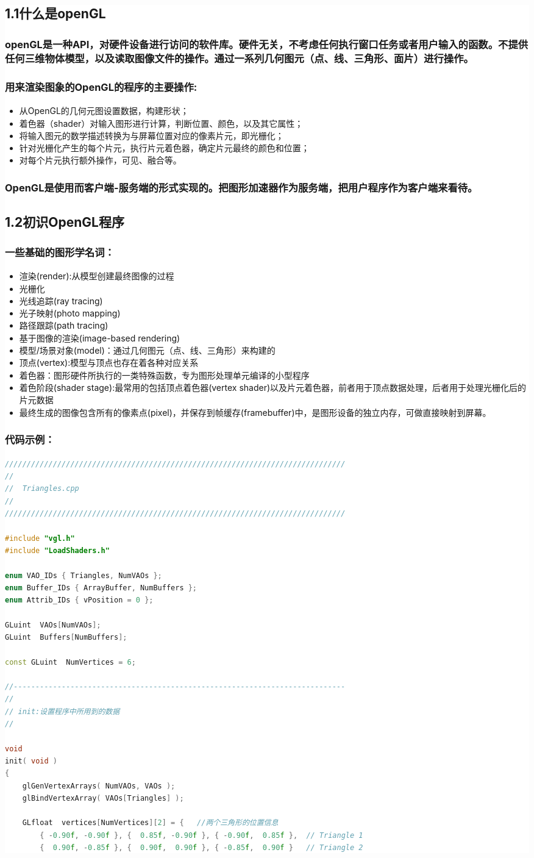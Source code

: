 ## 1.1什么是openGL
### openGL是一种API，对硬件设备进行访问的软件库。硬件无关，不考虑任何执行窗口任务或者用户输入的函数。不提供任何三维物体模型，以及读取图像文件的操作。通过一系列几何图元（点、线、三角形、面片）进行操作。
### 用来渲染图象的OpenGL的程序的主要操作:
* 从OpenGL的几何元图设置数据，构建形状；
* 着色器（shader）对输入图形进行计算，判断位置、颜色，以及其它属性；
* 将输入图元的数学描述转换为与屏幕位置对应的像素片元，即光栅化；
* 针对光栅化产生的每个片元，执行片元着色器，确定片元最终的颜色和位置；
* 对每个片元执行额外操作，可见、融合等。 
### OpenGL是使用而客户端-服务端的形式实现的。把图形加速器作为服务端，把用户程序作为客户端来看待。

## 1.2初识OpenGL程序
### 一些基础的图形学名词：
* 渲染(render):从模型创建最终图像的过程
* 光栅化
* 光线追踪(ray tracing)
* 光子映射(photo mapping)
* 路径跟踪(path tracing)
* 基于图像的渲染(image-based rendering)
* 模型/场景对象(model)：通过几何图元（点、线、三角形）来构建的
* 顶点(vertex):模型与顶点也存在着各种对应关系
* 着色器：图形硬件所执行的一类特殊函数，专为图形处理单元编译的小型程序
* 着色阶段(shader stage):最常用的包括顶点着色器(vertex shader)以及片元着色器，前者用于顶点数据处理，后者用于处理光栅化后的片元数据
* 最终生成的图像包含所有的像素点(pixel)，并保存到帧缓存(framebuffer)中，是图形设备的独立内存，可做直接映射到屏幕。
### 代码示例：
```c++
//////////////////////////////////////////////////////////////////////////////
//
//  Triangles.cpp
//
//////////////////////////////////////////////////////////////////////////////

#include "vgl.h"
#include "LoadShaders.h"

enum VAO_IDs { Triangles, NumVAOs };
enum Buffer_IDs { ArrayBuffer, NumBuffers };
enum Attrib_IDs { vPosition = 0 };

GLuint  VAOs[NumVAOs];
GLuint  Buffers[NumBuffers];

const GLuint  NumVertices = 6;

//----------------------------------------------------------------------------
//
// init:设置程序中所用到的数据
//

void
init( void )
{
    glGenVertexArrays( NumVAOs, VAOs );
    glBindVertexArray( VAOs[Triangles] );

    GLfloat  vertices[NumVertices][2] = {   //两个三角形的位置信息
        { -0.90f, -0.90f }, {  0.85f, -0.90f }, { -0.90f,  0.85f },  // Triangle 1
        {  0.90f, -0.85f }, {  0.90f,  0.90f }, { -0.85f,  0.90f }   // Triangle 2
```